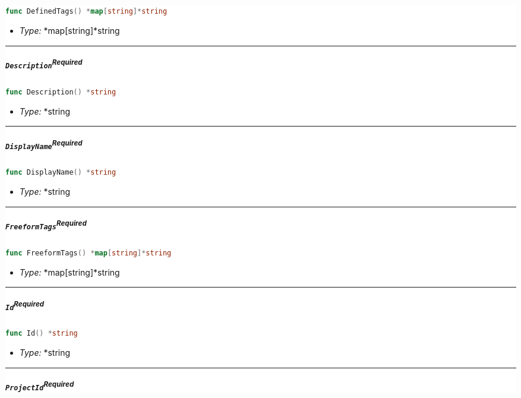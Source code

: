 ```go
func DefinedTags() *map[string]*string
```

- *Type:* *map[string]*string

---

##### `Description`<sup>Required</sup> <a name="Description" id="rhizo-co-terraform-provider-oci.devopsTrigger.DevopsTrigger.property.description"></a>

```go
func Description() *string
```

- *Type:* *string

---

##### `DisplayName`<sup>Required</sup> <a name="DisplayName" id="rhizo-co-terraform-provider-oci.devopsTrigger.DevopsTrigger.property.displayName"></a>

```go
func DisplayName() *string
```

- *Type:* *string

---

##### `FreeformTags`<sup>Required</sup> <a name="FreeformTags" id="rhizo-co-terraform-provider-oci.devopsTrigger.DevopsTrigger.property.freeformTags"></a>

```go
func FreeformTags() *map[string]*string
```

- *Type:* *map[string]*string

---

##### `Id`<sup>Required</sup> <a name="Id" id="rhizo-co-terraform-provider-oci.devopsTrigger.DevopsTrigger.property.id"></a>

```go
func Id() *string
```

- *Type:* *string

---

##### `ProjectId`<sup>Required</sup> <a name="ProjectId" id="rhizo-co-terraform-provider-oci.devopsTrigger.DevopsTrigger.property.projectId"></a>
